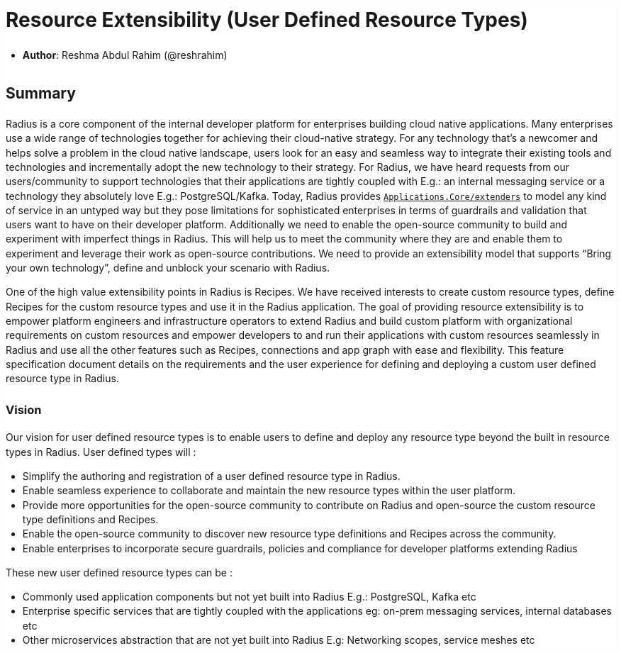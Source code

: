 # Resource Extensibility (User Defined Resource Types)

* **Author**: Reshma Abdul Rahim (@reshrahim)

## Summary

Radius is a core component of the internal developer platform for enterprises building cloud native applications. Many enterprises use a wide range of technologies together for achieving their cloud-native strategy. For any technology that’s a newcomer and helps solve a problem in the cloud native landscape, users look for an easy and seamless way to integrate their existing tools and technologies and incrementally adopt the new technology to their strategy. For Radius, we have heard requests from our users/community to support technologies that their applications are tightly coupled with E.g.: an internal messaging service or a technology they absolutely love E.g.: PostgreSQL/Kafka. Today, Radius provides [`Applications.Core/extenders`](https://docs.radapp.io/guides/author-apps/custom/overview/) to model any kind of service in an untyped way but they pose limitations for sophisticated enterprises in terms of guardrails and validation that users want to have on their developer platform. Additionally we need to enable the open-source community to build and experiment with imperfect things in Radius. This will help us to meet the community where they are and enable them to experiment and leverage their work as open-source contributions. We need to provide an extensibility model that supports “Bring your own technology”, define and unblock your scenario with Radius. 

One of the high value extensibility points in Radius is Recipes. We have received interests to create custom resource types, define Recipes for the custom resource types and use it in the Radius application. The goal of providing resource extensibility is to empower platform engineers and infrastructure operators to extend Radius and build custom platform with organizational requirements on custom resources and empower developers to and run their applications with custom resources seamlessly in Radius and use all the other features such as Recipes, connections and app graph with ease and flexibility. This feature specification document details on the requirements and the user experience for defining and deploying a custom user defined resource type in Radius.

### Vision 

Our vision for user defined resource types is to enable users to define and deploy any resource type beyond the built in resource types in Radius. User defined types will : 

- Simplify the authoring and registration of a user defined resource type in Radius. 
- Enable seamless experience to collaborate and maintain the new resource types within the user platform.
- Provide more opportunities for the open-source community to contribute on Radius and open-source the custom resource type definitions and Recipes.
- Enable the open-source community to discover new resource type definitions and Recipes across the community.
- Enable enterprises to incorporate secure guardrails, policies and compliance for developer platforms extending Radius 

These new user defined resource types can be :

- Commonly used application components but not yet built into Radius E.g.: PostgreSQL, Kafka etc
- Enterprise specific services that are tightly coupled with the applications eg: on-prem messaging services, internal databases etc
- Other microservices abstraction that are not yet built into Radius E.g: Networking scopes, service meshes etc
